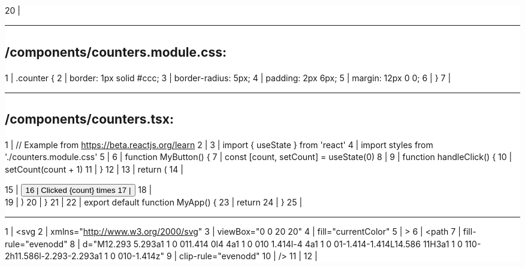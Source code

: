 20 | 


--------------------------------------------------------------------------------
/components/counters.module.css:
--------------------------------------------------------------------------------
1 | .counter {
2 |   border: 1px solid #ccc;
3 |   border-radius: 5px;
4 |   padding: 2px 6px;
5 |   margin: 12px 0 0;
6 | }
7 | 


--------------------------------------------------------------------------------
/components/counters.tsx:
--------------------------------------------------------------------------------
 1 | // Example from https://beta.reactjs.org/learn
 2 | 
 3 | import { useState } from 'react'
 4 | import styles from './counters.module.css'
 5 | 
 6 | function MyButton() {
 7 |   const [count, setCount] = useState(0)
 8 | 
 9 |   function handleClick() {
10 |     setCount(count + 1)
11 |   }
12 | 
13 |   return (
14 |     <div>
15 |       <button onClick={handleClick} className={styles.counter}>
16 |         Clicked {count} times
17 |       </button>
18 |     </div>
19 |   )
20 | }
21 | 
22 | export default function MyApp() {
23 |   return <MyButton />
24 | }
25 | 


--------------------------------------------------------------------------------
 1 | <svg
 2 |   xmlns="http://www.w3.org/2000/svg"
 3 |   viewBox="0 0 20 20"
 4 |   fill="currentColor"
 5 | >
 6 |   <path
 7 |     fill-rule="evenodd"
 8 |     d="M12.293 5.293a1 1 0 011.414 0l4 4a1 1 0 010 1.414l-4 4a1 1 0 01-1.414-1.414L14.586 11H3a1 1 0 110-2h11.586l-2.293-2.293a1 1 0 010-1.414z"
 9 |     clip-rule="evenodd"
10 |   />
11 | </svg>
12 | 
